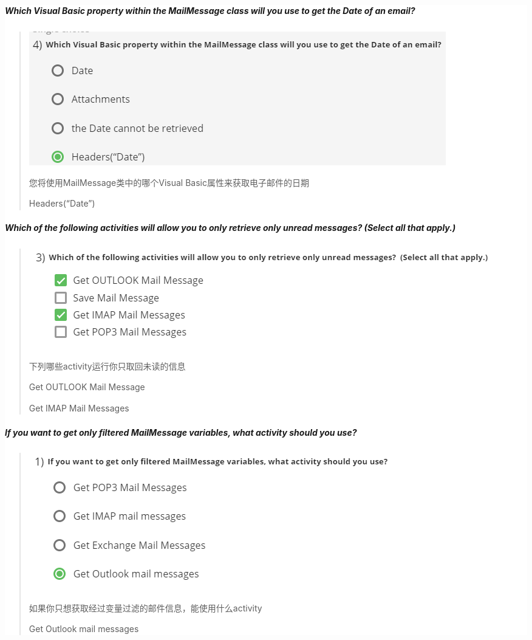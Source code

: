 

##### **Which Visual Basic property within the MailMessage class will you use to get the Date of an email?**

> ![1550410446710](.\试题.assets\1550410446710.png)
>
> 您将使用MailMessage类中的哪个Visual Basic属性来获取电子邮件的日期
>
> Headers(“Date”)



##### **Which of the following activities will allow you to only retrieve only unread messages?  (Select all that apply.)**

> ![1550410756713](.\试题.assets\1550410756713.png)
>
> 下列哪些activity运行你只取回未读的信息
>
> Get OUTLOOK Mail Message
>
> Get IMAP Mail Messages



##### **If you want to get only filtered MailMessage variables, what activity should you use?**

> ![1550409863945](.\试题.assets\1550409863945.png)
>
> 如果你只想获取经过变量过滤的邮件信息，能使用什么activity
>
> Get Outlook mail messages
